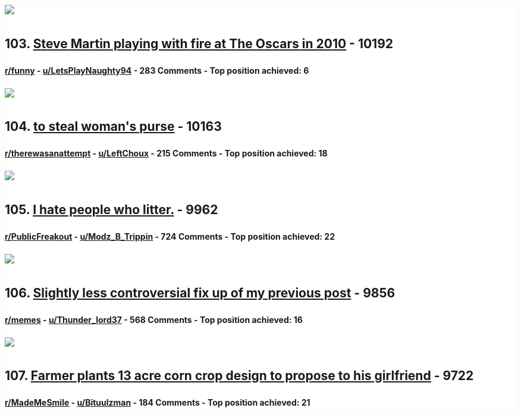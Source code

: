 <a href="https://i.redd.it/jls4sg8lp6if1.jpeg"><img src="https://b.thumbs.redditmedia.com/dwkEdr3Wd0MPY_KeeWaLo-es0NdJkmUKhPJxwFplhGE.jpg"></img></a>

## 103. [Steve Martin playing with fire at The Oscars in 2010](http://reddit.com/r/funny/comments/1mn0a4c/steve_martin_playing_with_fire_at_the_oscars_in/) - 10192
#### [r/funny](http://reddit.com/r/funny) - [u/LetsPlayNaughty94](http://reddit.com/u/LetsPlayNaughty94) - 283 Comments - Top position achieved: 6

<a href="https://v.redd.it/msspq9ekoaif1"><img src="https://external-preview.redd.it/YmpvajdiZWtvYWlmMfldk4-tsZIyO1LJg1ZrK4Ak6dMqKMkPMi-IbGhdRkd4.png?width=140&amp;height=140&amp;crop=140:140,smart&amp;format=jpg&amp;v=enabled&amp;lthumb=true&amp;s=19a93e4eafaaafcd9d4745f67d61ecdf69dcff62"></img></a>

## 104. [to steal woman's purse](http://reddit.com/r/therewasanattempt/comments/1mmhjfk/to_steal_womans_purse/) - 10163
#### [r/therewasanattempt](http://reddit.com/r/therewasanattempt) - [u/LeftChoux](http://reddit.com/u/LeftChoux) - 215 Comments - Top position achieved: 18

<a href="https://v.redd.it/23ldomuat6if1"><img src="https://external-preview.redd.it/MWM2cmtseWF0NmlmMRHJT5h6FSJ0dnrfaQUnfsTLnlzXecPAMNRrVjdKlWMV.png?width=140&amp;height=129&amp;crop=140:129,smart&amp;format=jpg&amp;v=enabled&amp;lthumb=true&amp;s=d02ae25d0d36b8e79296ddb252ec3413e6b6a980"></img></a>

## 105. [I hate people who litter.](http://reddit.com/r/PublicFreakout/comments/1mmp892/i_hate_people_who_litter/) - 9962
#### [r/PublicFreakout](http://reddit.com/r/PublicFreakout) - [u/Modz_B_Trippin](http://reddit.com/u/Modz_B_Trippin) - 724 Comments - Top position achieved: 22

<a href="https://v.redd.it/iuwwfzhrd8if1"><img src="https://external-preview.redd.it/aDVobnBiZXJkOGlmMbrYihyidsYP5ZhSJEIECm-alNSY-bw-JFYRnwb6tRvX.png?width=140&amp;height=78&amp;crop=140:78,smart&amp;format=jpg&amp;v=enabled&amp;lthumb=true&amp;s=e470600f9c746495d02a5aaa42702b08ce088ce3"></img></a>

## 106. [Slightly less controversial fix up of my previous post](http://reddit.com/r/memes/comments/1mm8n0f/slightly_less_controversial_fix_up_of_my_previous/) - 9856
#### [r/memes](http://reddit.com/r/memes) - [u/Thunder_lord37](http://reddit.com/u/Thunder_lord37) - 568 Comments - Top position achieved: 16

<a href="https://i.redd.it/ctimroeu64if1.jpeg"><img src="https://b.thumbs.redditmedia.com/-pZ4XrZ0JwV1XeUol-XFOnSogph7yxQn3Vm2Qv84tsk.jpg"></img></a>

## 107. [Farmer plants 13 acre corn crop design to propose to his girlfriend](http://reddit.com/r/MadeMeSmile/comments/1mmhfv5/farmer_plants_13_acre_corn_crop_design_to_propose/) - 9722
#### [r/MadeMeSmile](http://reddit.com/r/MadeMeSmile) - [u/Bituulzman](http://reddit.com/u/Bituulzman) - 184 Comments - Top position achieved: 21
